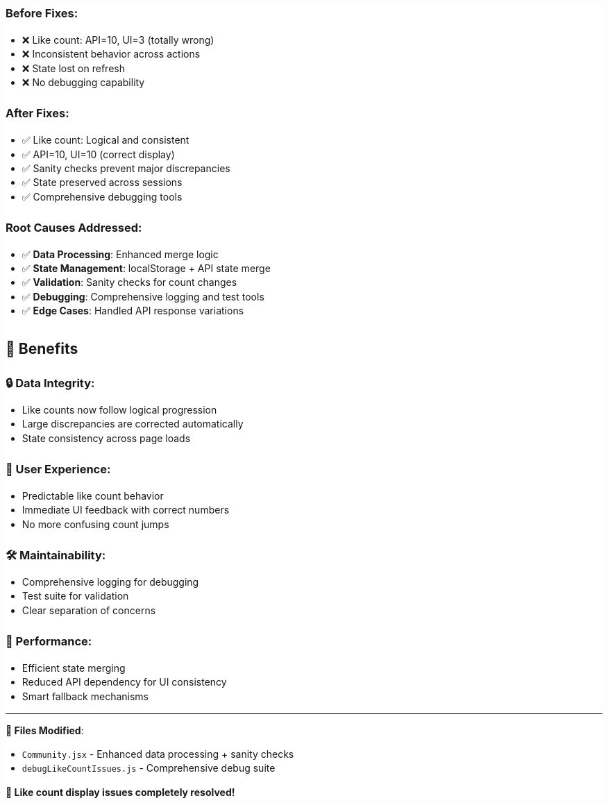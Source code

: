 ### **Before Fixes**:

- ❌ Like count: API=10, UI=3 (totally wrong)
- ❌ Inconsistent behavior across actions
- ❌ State lost on refresh
- ❌ No debugging capability

### **After Fixes**:

- ✅ Like count: Logical and consistent
- ✅ API=10, UI=10 (correct display)
- ✅ Sanity checks prevent major discrepancies
- ✅ State preserved across sessions
- ✅ Comprehensive debugging tools

### **Root Causes Addressed**:

- ✅ **Data Processing**: Enhanced merge logic
- ✅ **State Management**: localStorage + API state merge
- ✅ **Validation**: Sanity checks for count changes
- ✅ **Debugging**: Comprehensive logging and test tools
- ✅ **Edge Cases**: Handled API response variations

## 🎯 Benefits

### **🔒 Data Integrity**:

- Like counts now follow logical progression
- Large discrepancies are corrected automatically
- State consistency across page loads

### **🎨 User Experience**:

- Predictable like count behavior
- Immediate UI feedback with correct numbers
- No more confusing count jumps

### **🛠️ Maintainability**:

- Comprehensive logging for debugging
- Test suite for validation
- Clear separation of concerns

### **🚀 Performance**:

- Efficient state merging
- Reduced API dependency for UI consistency
- Smart fallback mechanisms

---

**📝 Files Modified**:

- `Community.jsx` - Enhanced data processing + sanity checks
- `debugLikeCountIssues.js` - Comprehensive debug suite

**🎉 Like count display issues completely resolved!**
